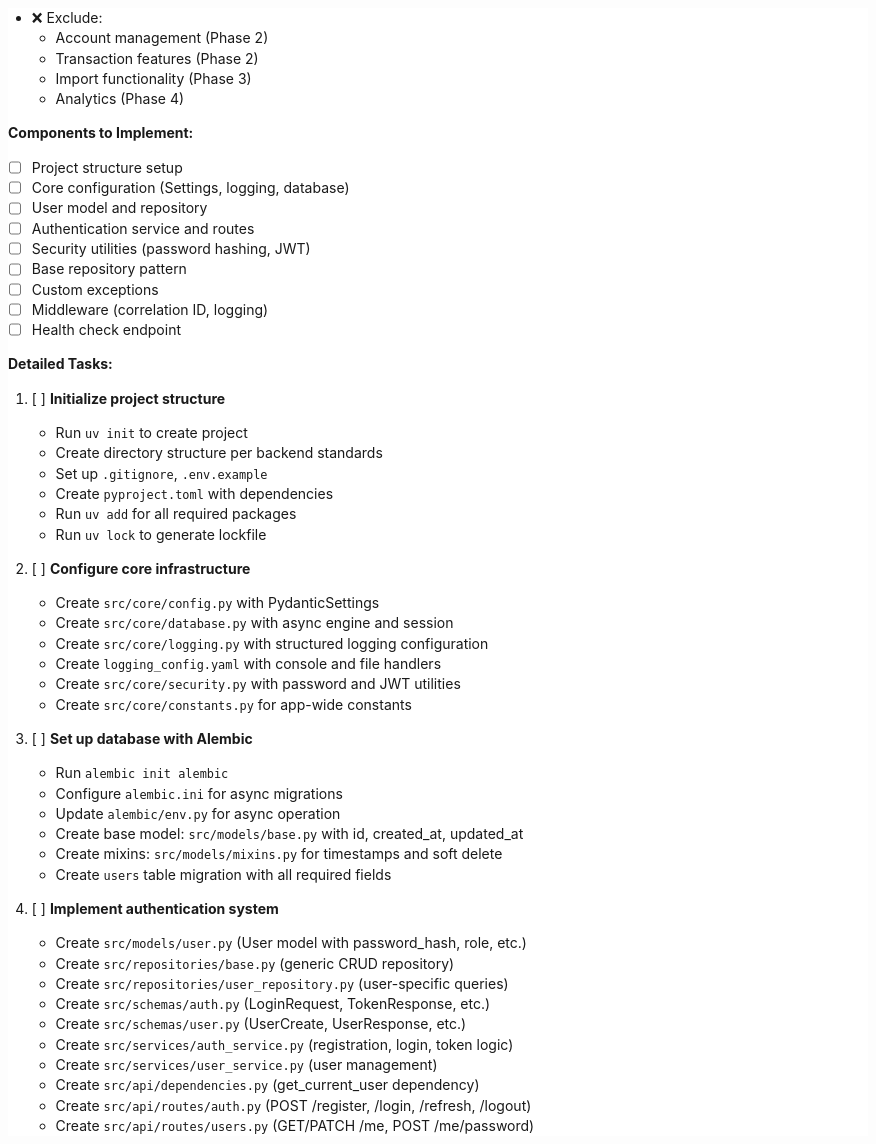 - ❌ Exclude:
  - Account management (Phase 2)
  - Transaction features (Phase 2)
  - Import functionality (Phase 3)
  - Analytics (Phase 4)

**Components to Implement:**
- [ ] Project structure setup
- [ ] Core configuration (Settings, logging, database)
- [ ] User model and repository
- [ ] Authentication service and routes
- [ ] Security utilities (password hashing, JWT)
- [ ] Base repository pattern
- [ ] Custom exceptions
- [ ] Middleware (correlation ID, logging)
- [ ] Health check endpoint

**Detailed Tasks:**

1. [ ] **Initialize project structure**
   - Run `uv init` to create project
   - Create directory structure per backend standards
   - Set up `.gitignore`, `.env.example`
   - Create `pyproject.toml` with dependencies
   - Run `uv add` for all required packages
   - Run `uv lock` to generate lockfile

2. [ ] **Configure core infrastructure**
   - Create `src/core/config.py` with PydanticSettings
   - Create `src/core/database.py` with async engine and session
   - Create `src/core/logging.py` with structured logging configuration
   - Create `logging_config.yaml` with console and file handlers
   - Create `src/core/security.py` with password and JWT utilities
   - Create `src/core/constants.py` for app-wide constants

3. [ ] **Set up database with Alembic**
   - Run `alembic init alembic`
   - Configure `alembic.ini` for async migrations
   - Update `alembic/env.py` for async operation
   - Create base model: `src/models/base.py` with id, created_at, updated_at
   - Create mixins: `src/models/mixins.py` for timestamps and soft delete
   - Create `users` table migration with all required fields

4. [ ] **Implement authentication system**
   - Create `src/models/user.py` (User model with password_hash, role, etc.)
   - Create `src/repositories/base.py` (generic CRUD repository)
   - Create `src/repositories/user_repository.py` (user-specific queries)
   - Create `src/schemas/auth.py` (LoginRequest, TokenResponse, etc.)
   - Create `src/schemas/user.py` (UserCreate, UserResponse, etc.)
   - Create `src/services/auth_service.py` (registration, login, token logic)
   - Create `src/services/user_service.py` (user management)
   - Create `src/api/dependencies.py` (get_current_user dependency)
   - Create `src/api/routes/auth.py` (POST /register, /login, /refresh, /logout)
   - Create `src/api/routes/users.py` (GET/PATCH /me, POST /me/password)
